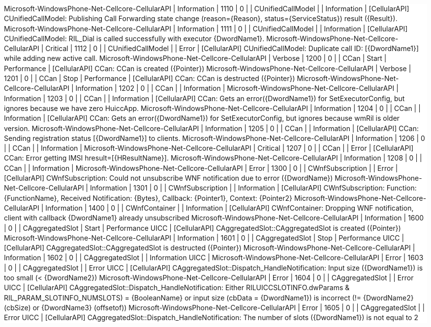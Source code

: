 Microsoft-WindowsPhone-Net-Cellcore-CellularAPI  |  Information  |  1110      |  0        |           |  CUnifiedCallModel  |          |  Information            |  [CellularAPI] CUnifiedCallModel: Publishing Call Forwarding state change (reason={Reason}, status={ServiceStatus}) result ({Result}).
Microsoft-WindowsPhone-Net-Cellcore-CellularAPI  |  Information  |  1111      |  0        |           |  CUnifiedCallModel  |          |  Information            |  [CellularAPI] CUnifiedCallModel: RIL_Dial is called successfully with executor {DwordName1}.
Microsoft-WindowsPhone-Net-Cellcore-CellularAPI  |  Critical     |  1112      |  0        |           |  CUnifiedCallModel  |          |  Error                  |  [CellularAPI] CUnifiedCallModel: Duplicate call ID: [{DwordName1}] while adding new active call.
Microsoft-WindowsPhone-Net-Cellcore-CellularAPI  |  Verbose      |  1200      |  0        |           |  CCan               |  Start   |  Performance            |  [CellularAPI] CCan: CCan is created ({Pointer})
Microsoft-WindowsPhone-Net-Cellcore-CellularAPI  |  Verbose      |  1201      |  0        |           |  CCan               |  Stop    |  Performance            |  [CellularAPI] CCan: CCan is destructed ({Pointer})
Microsoft-WindowsPhone-Net-Cellcore-CellularAPI  |  Information  |  1202      |  0        |           |  CCan               |          |  Information            |
Microsoft-WindowsPhone-Net-Cellcore-CellularAPI  |  Information  |  1203      |  0        |           |  CCan               |          |  Information            |  [CellularAPI] CCan: Gets an error({DwordName1}) for SetExecutorConfig, but ignores because we have zero HuiccApp.
Microsoft-WindowsPhone-Net-Cellcore-CellularAPI  |  Information  |  1204      |  0        |           |  CCan               |          |  Information            |  [CellularAPI] CCan: Gets an error({DwordName1}) for SetExecutorConfig, but ignores because wmRil is older version.
Microsoft-WindowsPhone-Net-Cellcore-CellularAPI  |  Information  |  1205      |  0        |           |  CCan               |          |  Information            |  [CellularAPI] CCan: Sending registration status [{DwordName1}] to clients.
Microsoft-WindowsPhone-Net-Cellcore-CellularAPI  |  Information  |  1206      |  0        |           |  CCan               |          |  Information            |
Microsoft-WindowsPhone-Net-Cellcore-CellularAPI  |  Critical     |  1207      |  0        |           |  CCan               |          |  Error                  |  [CellularAPI] CCan: Error getting IMSI hresult=[{HResultName}].
Microsoft-WindowsPhone-Net-Cellcore-CellularAPI  |  Information  |  1208      |  0        |           |  CCan               |          |  Information            |
Microsoft-WindowsPhone-Net-Cellcore-CellularAPI  |  Error        |  1300      |  0        |           |  CWnfSubscription   |          |  Error                  |  [CellularAPI] CWnfSubscription: Could not unsubscribe WNF notification due to error ({DwordName})
Microsoft-WindowsPhone-Net-Cellcore-CellularAPI  |  Information  |  1301      |  0        |           |  CWnfSubscription   |          |  Information            |  [CellularAPI] CWnfSubscription: Function: {FunctionName}, Received Notification: {Bytes}, Callback: {Pointer1}, Context: {Pointer2}
Microsoft-WindowsPhone-Net-Cellcore-CellularAPI  |  Information  |  1400      |  0        |           |  CWnfContainer      |          |  Information            |  [CellularAPI] CWnfContainer: Dropping WNF notification, client with callback {DwordName1} already unsubscribed
Microsoft-WindowsPhone-Net-Cellcore-CellularAPI  |  Information  |  1600      |  0        |           |  CAggregatedSlot    |  Start   |  Performance UICC       |  [CellularAPI] CAggregatedSlot::CAggregatedSlot is created ({Pointer})
Microsoft-WindowsPhone-Net-Cellcore-CellularAPI  |  Information  |  1601      |  0        |           |  CAggregatedSlot    |  Stop    |  Performance UICC       |  [CellularAPI] CAggregatedSlot::CAggregatedSlot is destructed ({Pointer})
Microsoft-WindowsPhone-Net-Cellcore-CellularAPI  |  Information  |  1602      |  0        |           |  CAggregatedSlot    |          |  Information UICC       |
Microsoft-WindowsPhone-Net-Cellcore-CellularAPI  |  Error        |  1603      |  0        |           |  CAggregatedSlot    |          |  Error UICC             |  [CellularAPI] CAggregatedSlot::Dispatch_HandleNotification: Input size ({DwordName1}) is too small (< {DwordName2})
Microsoft-WindowsPhone-Net-Cellcore-CellularAPI  |  Error        |  1604      |  0        |           |  CAggregatedSlot    |          |  Error UICC             |  [CellularAPI] CAggregatedSlot::Dispatch_HandleNotification: Either RILUICCSLOTINFO.dwParams & RIL_PARAM_SLOTINFO_NUMSLOTS) = {BooleanName} or input size (cbData = {DwordName1}) is incorrect (!= {DwordName2} (cbSize) or {DwordName3} (offsetof))
Microsoft-WindowsPhone-Net-Cellcore-CellularAPI  |  Error        |  1605      |  0        |           |  CAggregatedSlot    |          |  Error UICC             |  [CellularAPI] CAggregatedSlot::Dispatch_HandleNotification: The number of slots ({DwordName1}) is not equal to 2